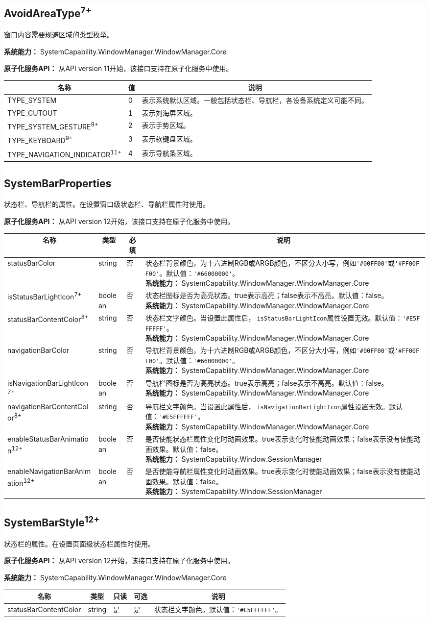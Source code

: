 ## AvoidAreaType<sup>7+</sup>

窗口内容需要规避区域的类型枚举。

**系统能力：** SystemCapability.WindowManager.WindowManager.Core

**原子化服务API：** 从API version 11开始，该接口支持在原子化服务中使用。

| 名称                             | 值   | 说明                                                         |
| -------------------------------- | ---- | ------------------------------------------------------------ |
| TYPE_SYSTEM                      | 0    | 表示系统默认区域。一般包括状态栏、导航栏，各设备系统定义可能不同。 |
| TYPE_CUTOUT                      | 1    | 表示刘海屏区域。                                             |
| TYPE_SYSTEM_GESTURE<sup>9+</sup> | 2    | 表示手势区域。                                               |
| TYPE_KEYBOARD<sup>9+</sup>       | 3    | 表示软键盘区域。                                             |
| TYPE_NAVIGATION_INDICATOR<sup>11+</sup> | 4    | 表示导航条区域。                                      |


## SystemBarProperties

状态栏、导航栏的属性。在设置窗口级状态栏、导航栏属性时使用。

**原子化服务API：** 从API version 12开始，该接口支持在原子化服务中使用。

| 名称                                   | 类型 |  必填 | 说明                                                         |
| -------------------------------------- | -------- | ---- | ------------------------------------------------------------ |
| statusBarColor                         | string   |  否   | 状态栏背景颜色，为十六进制RGB或ARGB颜色，不区分大小写，例如`'#00FF00'`或`'#FF00FF00'`。默认值：`'#66000000'`。 <br> **系统能力：** SystemCapability.WindowManager.WindowManager.Core|
| isStatusBarLightIcon<sup>7+</sup>      | boolean  |  否   | 状态栏图标是否为高亮状态。true表示高亮；false表示不高亮。默认值：false。 <br> **系统能力：** SystemCapability.WindowManager.WindowManager.Core|
| statusBarContentColor<sup>8+</sup>     | string   |  否   | 状态栏文字颜色。当设置此属性后， `isStatusBarLightIcon`属性设置无效。默认值：`'#E5FFFFFF'`。 <br> **系统能力：** SystemCapability.WindowManager.WindowManager.Core|
| navigationBarColor                     | string   |  否   | 导航栏背景颜色，为十六进制RGB或ARGB颜色，不区分大小写，例如`'#00FF00'`或`'#FF00FF00'`。默认值：`'#66000000'`。 <br> **系统能力：** SystemCapability.WindowManager.WindowManager.Core|
| isNavigationBarLightIcon<sup>7+</sup>  | boolean  |  否   | 导航栏图标是否为高亮状态。true表示高亮；false表示不高亮。默认值：false。 <br> **系统能力：** SystemCapability.WindowManager.WindowManager.Core|
| navigationBarContentColor<sup>8+</sup> | string   |  否   | 导航栏文字颜色。当设置此属性后， `isNavigationBarLightIcon`属性设置无效。默认值：`'#E5FFFFFF'`。 <br> **系统能力：** SystemCapability.WindowManager.WindowManager.Core|
| enableStatusBarAnimation<sup>12+</sup> | boolean   |  否   | 是否使能状态栏属性变化时动画效果。true表示变化时使能动画效果；false表示没有使能动画效果。默认值：false。 <br> **系统能力：** SystemCapability.Window.SessionManager|
| enableNavigationBarAnimation<sup>12+</sup> | boolean   |  否   | 是否使能导航栏属性变化时动画效果。true表示变化时使能动画效果；false表示没有使能动画效果。默认值：false。 <br> **系统能力：** SystemCapability.Window.SessionManager|

## SystemBarStyle<sup>12+</sup>

状态栏的属性。在设置页面级状态栏属性时使用。

**原子化服务API：** 从API version 12开始，该接口支持在原子化服务中使用。

**系统能力：** SystemCapability.WindowManager.WindowManager.Core

| 名称   | 类型 | 只读 | 可选 | 说明               |
| ------ | -------- | ---- | ---- | ------------------ |
| statusBarContentColor   | string   | 是   | 是   | 状态栏文字颜色。默认值：`'#E5FFFFFF'`。|
